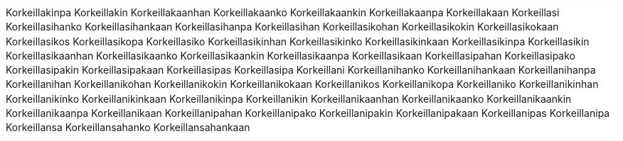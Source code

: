 Korkeillakinpa
Korkeillakin
Korkeillakaanhan
Korkeillakaanko
Korkeillakaankin
Korkeillakaanpa
Korkeillakaan
Korkeillasi
Korkeillasihanko
Korkeillasihankaan
Korkeillasihanpa
Korkeillasihan
Korkeillasikohan
Korkeillasikokin
Korkeillasikokaan
Korkeillasikos
Korkeillasikopa
Korkeillasiko
Korkeillasikinhan
Korkeillasikinko
Korkeillasikinkaan
Korkeillasikinpa
Korkeillasikin
Korkeillasikaanhan
Korkeillasikaanko
Korkeillasikaankin
Korkeillasikaanpa
Korkeillasikaan
Korkeillasipahan
Korkeillasipako
Korkeillasipakin
Korkeillasipakaan
Korkeillasipas
Korkeillasipa
Korkeillani
Korkeillanihanko
Korkeillanihankaan
Korkeillanihanpa
Korkeillanihan
Korkeillanikohan
Korkeillanikokin
Korkeillanikokaan
Korkeillanikos
Korkeillanikopa
Korkeillaniko
Korkeillanikinhan
Korkeillanikinko
Korkeillanikinkaan
Korkeillanikinpa
Korkeillanikin
Korkeillanikaanhan
Korkeillanikaanko
Korkeillanikaankin
Korkeillanikaanpa
Korkeillanikaan
Korkeillanipahan
Korkeillanipako
Korkeillanipakin
Korkeillanipakaan
Korkeillanipas
Korkeillanipa
Korkeillansa
Korkeillansahanko
Korkeillansahankaan
